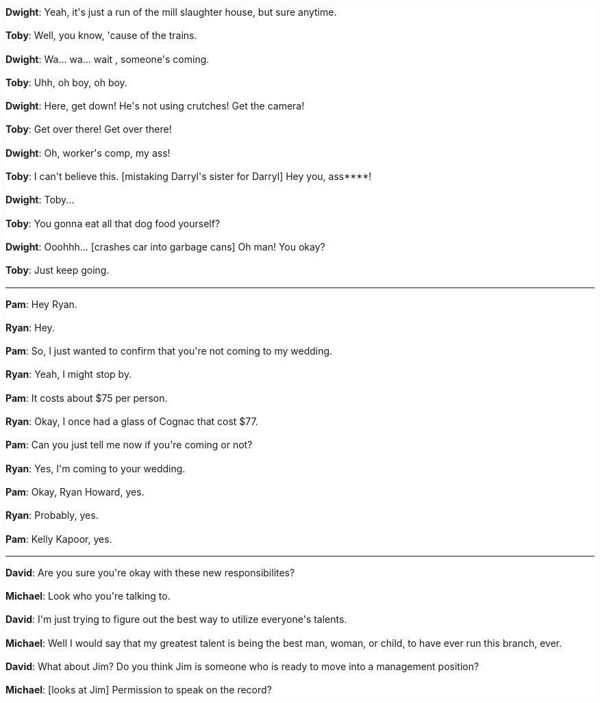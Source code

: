 **Dwight**: Yeah, it's just a run of the mill slaughter house, but sure anytime.  
  
**Toby**: Well, you know, 'cause of the trains.  
  
**Dwight**: Wa... wa... wait , someone's coming.  
  
**Toby**: Uhh, oh boy, oh boy.  
  
**Dwight**: Here, get down! He's not using crutches! Get the camera!  
  
**Toby**: Get over there! Get over there!  
  
**Dwight**: Oh, worker's comp, my ass!  
  
**Toby**: I can't believe this. \[mistaking Darryl's sister for Darryl\] Hey you, ass\*\*\*\*!  
  
**Dwight**: Toby...  
  
**Toby**: You gonna eat all that dog food yourself?  
  
**Dwight**: Ooohhh... \[crashes car into garbage cans\] Oh man! You okay?  
  
**Toby**: Just keep going.  

* * *

**Pam**: Hey Ryan.  
  
**Ryan**: Hey.  
  
**Pam**: So, I just wanted to confirm that you're not coming to my wedding.  
  
**Ryan**: Yeah, I might stop by.  
  
**Pam**: It costs about $75 per person.  
  
**Ryan**: Okay, I once had a glass of Cognac that cost $77.  
  
**Pam**: Can you just tell me now if you're coming or not?  
  
**Ryan**: Yes, I'm coming to your wedding.  
  
**Pam**: Okay, Ryan Howard, yes.  
  
**Ryan**: Probably, yes.  
  
**Pam**: Kelly Kapoor, yes.  

 

* * *

**David**: Are you sure you're okay with these new responsibilites?  
  
**Michael**: Look who you're talking to.  
  
**David**: I'm just trying to figure out the best way to utilize everyone's talents.  
  
**Michael**: Well I would say that my greatest talent is being the best man, woman, or child, to have ever run this branch, ever.  
  
**David**: What about Jim? Do you think Jim is someone who is ready to move into a management position?  
  
**Michael**: \[looks at Jim\] Permission to speak on the record?  
  